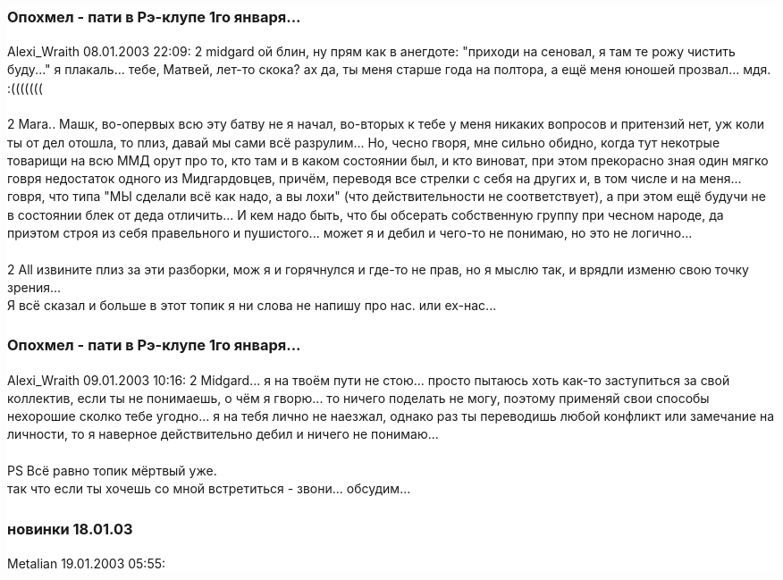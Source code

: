 ### Опохмел - пати в Рэ-клупе 1го января...

Alexi_Wraith 08.01.2003 22:09:
2 midgard ой блин, ну прям как в анегдоте: "приходи на сеновал, я там те рожу чистить буду..." я плакаль... тебе, Матвей, лет-то скока? ах да, ты меня старше года на полтора, а ещё меня юношей прозвал... мдя.<BR>:(((((((<BR><BR>2 Mara.. Машк, во-опервых всю эту батву не я начал, во-вторых к тебе у меня никаких вопросов и притензий нет, уж коли ты от дел отошла, то плиз, давай мы сами всё разрулим... Но, чесно гворя, мне сильно обидно, когда тут некотрые товарищи на всю ММД орут про то, кто там и в каком состоянии был, и кто виноват, при этом прекорасно зная один мягко говря недостаток одного из Мидгардовцев, причём, переводя все стрелки с себя на других и, в том числе и на меня... говря, что типа "МЫ сделали всё как надо, а вы лохи" (что действительности не соответствует), а при этом ещё будучи не в состоянии блек от деда отличить... И кем надо быть, что бы обсерать собственную группу при чесном народе, да приэтом строя из себя правельного и пушистого...  может я и дебил и чего-то не понимаю, но это не логично...<BR><BR>2 All извините плиз за эти разборки, мож я и горячнулся и где-то не прав, но я мыслю так, и врядли изменю свою точку зрения... <BR>Я всё сказал и больше в этот топик я ни слова не напишу про нас. или ех-нас...

### Опохмел - пати в Рэ-клупе 1го января...

Alexi_Wraith 09.01.2003 10:16:
2 Midgard... я на твоём пути не стою... просто пытаюсь хоть как-то заступиться за свой коллектив, если ты не понимаешь, о чём я гворю... то ничего поделать не могу, поэтому применяй свои способы нехорошие сколко тебе угодно...  я на тебя лично не наезжал, однако раз ты переводишь любой конфликт или замечание на личности, то я наверное действительно дебил и ничего не понимаю...<BR><BR>PS Всё равно топик мёртвый уже.<BR>так что если ты хочешь со мной встретиться - звони... обсудим...

### новинки 18.01.03

Metalian 19.01.2003 05:55: